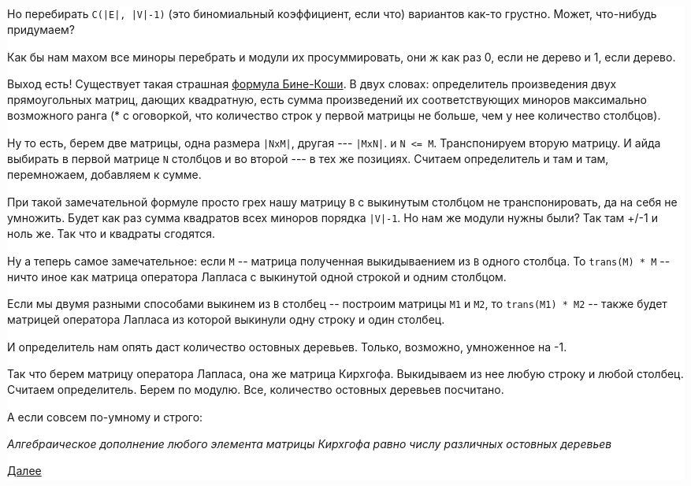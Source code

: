 Но перебирать `C(|E|, |V|-1)` (это биномиальный коэффициент, если что) вариантов как-то грустно. Может, что-нибудь придумаем?

Как бы нам махом все миноры перебрать и модули их просуммировать, они ж как раз 0, если не дерево и 1, если дерево.

Выход есть! Существует такая страшная [формула Бине-Коши](https://ru.wikipedia.org/wiki/Формула_Бине_—_Коши). В двух словах: определитель произведения двух прямоугольных матриц, дающих квадратную, есть сумма произведений их соответствующих миноров максимально возможного ранга (* с оговоркой, что количество строк у первой матрицы не больше, чем у нее количество столбцов).

Ну то есть, берем две матрицы, одна размера `|NxM|`, другая --- `|MxN|`. и `N <= M`. Транспонируем вторую матрицу. И айда выбирать в первой матрице `N` столбцов и во второй --- в тех же позициях. Считаем определитель и там и там, перемножаем, добавляем к сумме.

При такой замечательной формуле просто грех нашу матрицу `B` с выкинутым столбцом не транспонировать, да на себя не умножить. Будет как раз сумма квадратов всех миноров порядка `|V|-1`. Но нам же модули нужны были? Так там +/-1 и ноль же. Так что и квадраты сгодятся.

Ну а теперь самое замечательное: если `M` -- матрица полученная выкидываением из `B` одного столбца.
То `trans(M) * M` -- ничто иное как матрица оператора Лапласа с выкинутой одной строкой и одним столбцом.

Если мы двумя разными способами выкинем из `B` столбец -- построим матрицы `M1` и `M2`,
то `trans(M1) * M2` -- также будет матрицей оператора Лапласа из которой выкинули одну строку и один столбец.

И определитель нам опять даст количество остовных деревьев. Только, возможно, умноженное на -1.

Так что берем матрицу оператора Лапласа, она же матрица Кирхгофа. Выкидываем из нее любую строку и любой столбец. Считаем определитель. Берем по модулю. Все, количество остовных деревьев посчитано.

А если совсем по-умному и строго:

*Алгебраическое дополнение любого элемента матрицы Кирхгофа равно числу различных остовных деревьев*


[Далее](Part5.md)
